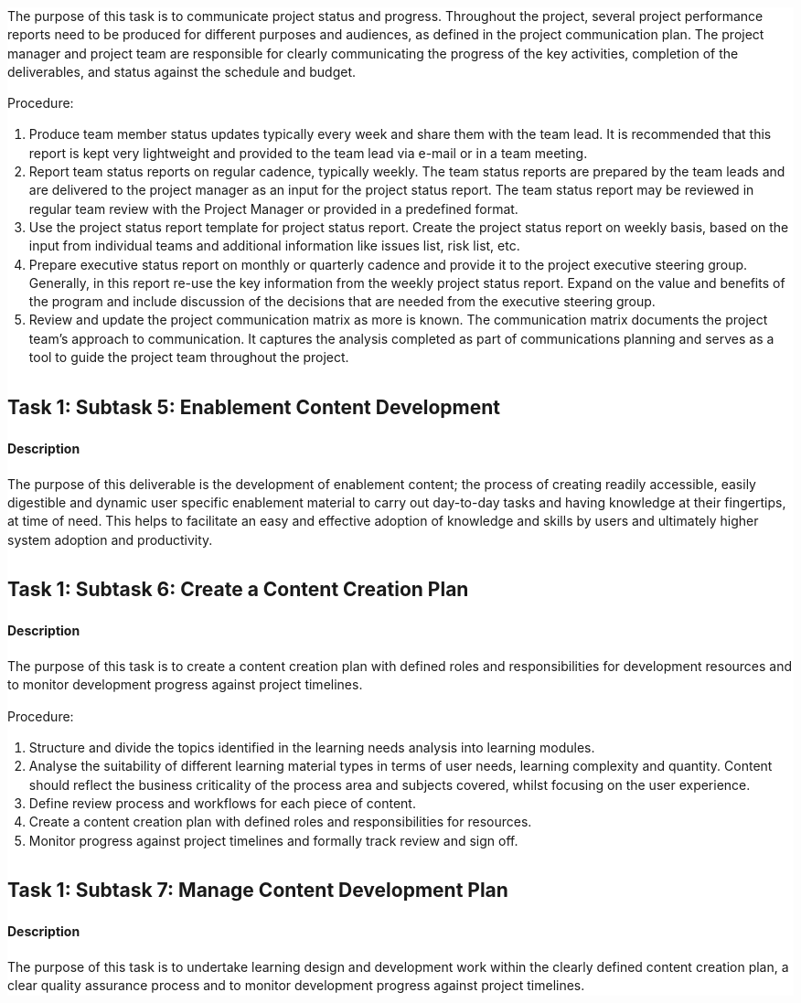 The purpose of this task is to communicate project status and progress. Throughout the project, several project performance reports need to be produced for different purposes and audiences, as defined in the project communication plan. The project manager and project team are responsible for clearly communicating the progress of the key activities, completion of the deliverables, and status against the schedule and budget.

Procedure:

1. Produce team member status updates typically every week and share them with the team lead. It is recommended that this report is kept very lightweight and provided to the team lead via e-mail or in a team meeting.
2. Report team status reports on regular cadence, typically weekly. The team status reports are prepared by the team leads and are delivered to the project manager as an input for the project status report. The team status report may be reviewed in regular team review with the Project Manager or provided in a predefined format.
3. Use the project status report template for project status report.
Create the project status report on weekly basis, based on the input from individual teams and additional information like issues list, risk list, etc.
4. Prepare executive status report on monthly or quarterly cadence and provide it to the project executive steering group.
Generally, in this report re-use the key information from the weekly project status report.
Expand on the value and benefits of the program and include discussion of the decisions that are needed from the executive steering group.
5. Review and update the project communication matrix as more is known.
The communication matrix documents the project team’s approach to communication. It captures the analysis completed as part of communications planning and serves as a tool to guide the project team throughout the project.
## Task 1: Subtask 5: Enablement Content Development
#### Description
The purpose of this deliverable is the development of enablement content; the process of creating readily accessible, easily digestible and dynamic user specific enablement material to carry out day-to-day tasks and having knowledge at their fingertips, at time of need. This helps to facilitate an easy and effective adoption of knowledge and skills by users and ultimately higher system adoption and productivity.
## Task 1: Subtask 6: Create a Content Creation Plan
#### Description
The purpose of this task is to create a content creation plan with defined roles and responsibilities for development resources and to monitor development progress against project timelines.

Procedure:
1. Structure and divide the topics identified in the learning needs analysis into learning modules.
2. Analyse the suitability of different learning material types in terms of user needs, learning complexity and quantity. Content should reflect the business criticality of the process area and subjects covered, whilst focusing on the user experience.
3. Define review process and workflows for each piece of content.
4. Create a content creation plan with defined roles and responsibilities for resources.
5. Monitor progress against project timelines and formally track review and sign off.
## Task 1: Subtask 7: Manage Content Development Plan
#### Description
The purpose of this task is to undertake learning design and development work within the clearly defined content creation plan, a clear quality assurance process and to monitor development progress against project timelines. 
